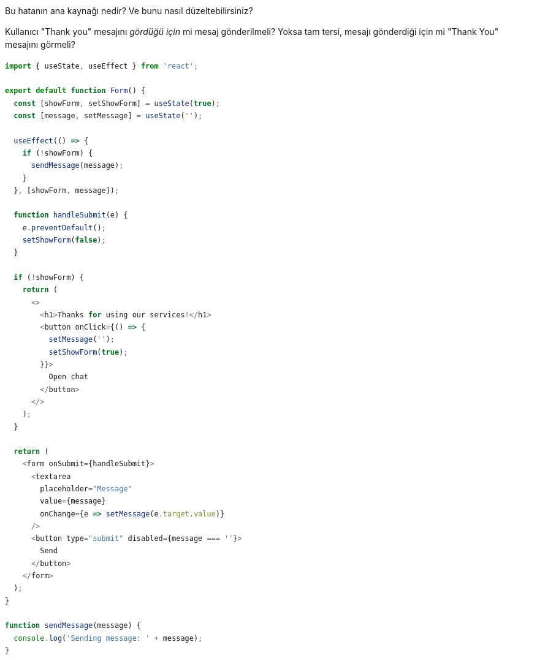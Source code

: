 Bu hatanın ana kaynağı nedir? Ve bunu nasıl düzeltebilirsiniz?

<Hint>

Kullanıcı "Thank you" mesajını _gördüğü için_ mi mesaj gönderilmeli? Yoksa tam tersi, mesajı gönderdiği için mi "Thank You" mesajını görmeli?

</Hint>

<Sandpack>

```js
import { useState, useEffect } from 'react';

export default function Form() {
  const [showForm, setShowForm] = useState(true);
  const [message, setMessage] = useState('');

  useEffect(() => {
    if (!showForm) {
      sendMessage(message);
    }
  }, [showForm, message]);

  function handleSubmit(e) {
    e.preventDefault();
    setShowForm(false);
  }

  if (!showForm) {
    return (
      <>
        <h1>Thanks for using our services!</h1>
        <button onClick={() => {
          setMessage('');
          setShowForm(true);
        }}>
          Open chat
        </button>
      </>
    );
  }

  return (
    <form onSubmit={handleSubmit}>
      <textarea
        placeholder="Message"
        value={message}
        onChange={e => setMessage(e.target.value)}
      />
      <button type="submit" disabled={message === ''}>
        Send
      </button>
    </form>
  );
}

function sendMessage(message) {
  console.log('Sending message: ' + message);
}
```

